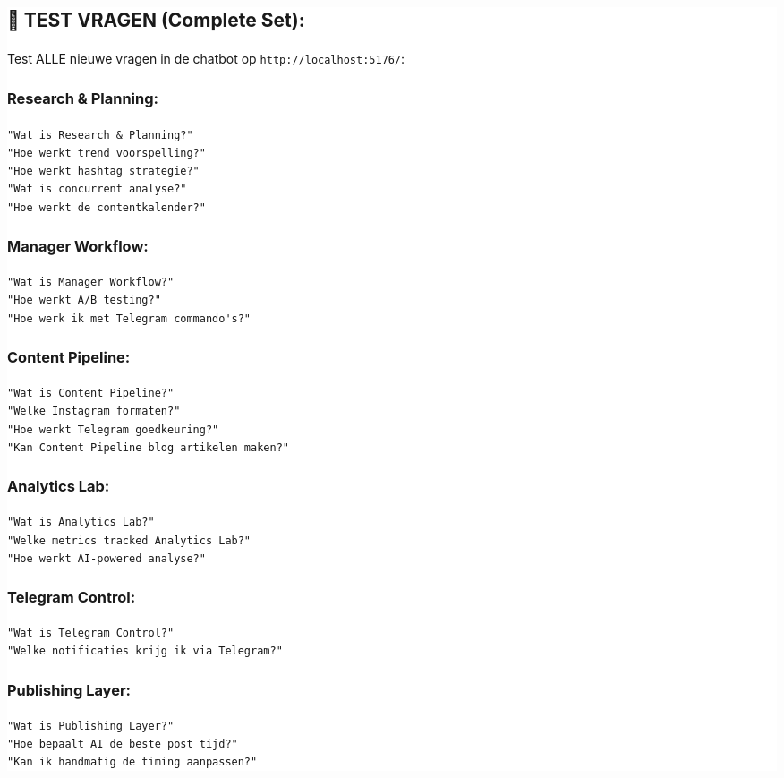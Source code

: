 
## 🧪 **TEST VRAGEN (Complete Set):**

Test ALLE nieuwe vragen in de chatbot op `http://localhost:5176/`:

### **Research & Planning:**

```
"Wat is Research & Planning?"
"Hoe werkt trend voorspelling?"
"Hoe werkt hashtag strategie?"
"Wat is concurrent analyse?"
"Hoe werkt de contentkalender?"
```

### **Manager Workflow:**

```
"Wat is Manager Workflow?"
"Hoe werkt A/B testing?"
"Hoe werk ik met Telegram commando's?"
```

### **Content Pipeline:**

```
"Wat is Content Pipeline?"
"Welke Instagram formaten?"
"Hoe werkt Telegram goedkeuring?"
"Kan Content Pipeline blog artikelen maken?"
```

### **Analytics Lab:**

```
"Wat is Analytics Lab?"
"Welke metrics tracked Analytics Lab?"
"Hoe werkt AI-powered analyse?"
```

### **Telegram Control:**

```
"Wat is Telegram Control?"
"Welke notificaties krijg ik via Telegram?"
```

### **Publishing Layer:**

```
"Wat is Publishing Layer?"
"Hoe bepaalt AI de beste post tijd?"
"Kan ik handmatig de timing aanpassen?"
```
